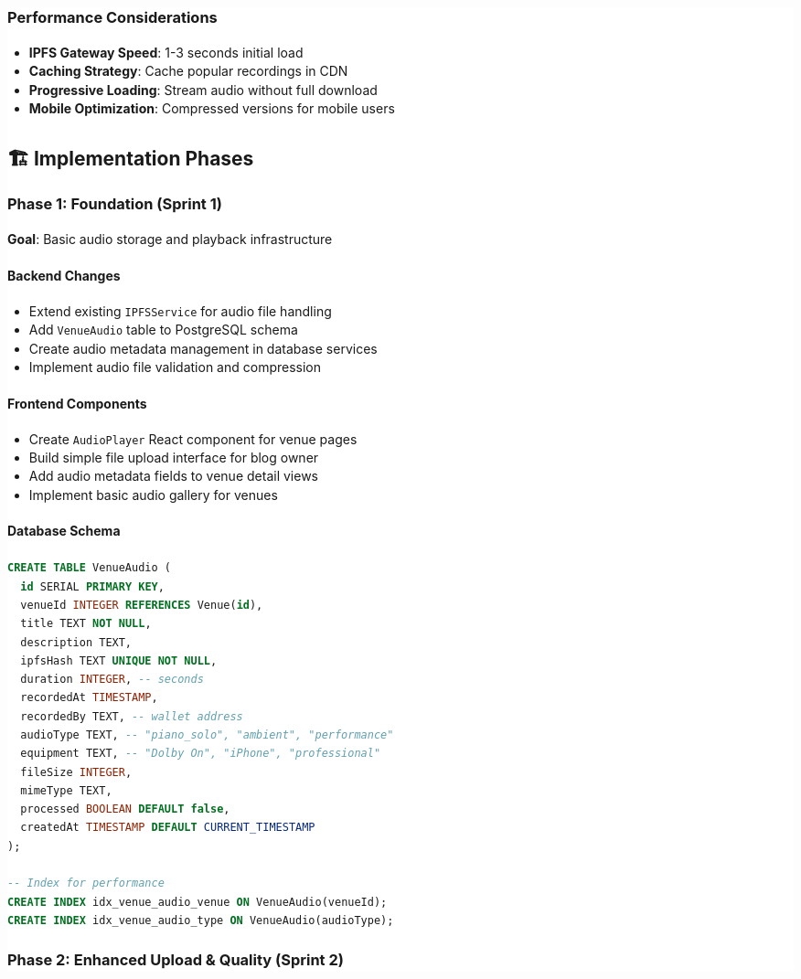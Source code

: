 ### Performance Considerations

- **IPFS Gateway Speed**: 1-3 seconds initial load
- **Caching Strategy**: Cache popular recordings in CDN
- **Progressive Loading**: Stream audio without full download
- **Mobile Optimization**: Compressed versions for mobile users

## 🏗️ Implementation Phases

### Phase 1: Foundation (Sprint 1)

**Goal**: Basic audio storage and playback infrastructure

#### Backend Changes

- Extend existing `IPFSService` for audio file handling
- Add `VenueAudio` table to PostgreSQL schema
- Create audio metadata management in database services
- Implement audio file validation and compression

#### Frontend Components

- Create `AudioPlayer` React component for venue pages
- Build simple file upload interface for blog owner
- Add audio metadata fields to venue detail views
- Implement basic audio gallery for venues

#### Database Schema

```sql
CREATE TABLE VenueAudio (
  id SERIAL PRIMARY KEY,
  venueId INTEGER REFERENCES Venue(id),
  title TEXT NOT NULL,
  description TEXT,
  ipfsHash TEXT UNIQUE NOT NULL,
  duration INTEGER, -- seconds
  recordedAt TIMESTAMP,
  recordedBy TEXT, -- wallet address
  audioType TEXT, -- "piano_solo", "ambient", "performance"
  equipment TEXT, -- "Dolby On", "iPhone", "professional"
  fileSize INTEGER,
  mimeType TEXT,
  processed BOOLEAN DEFAULT false,
  createdAt TIMESTAMP DEFAULT CURRENT_TIMESTAMP
);

-- Index for performance
CREATE INDEX idx_venue_audio_venue ON VenueAudio(venueId);
CREATE INDEX idx_venue_audio_type ON VenueAudio(audioType);
```

### Phase 2: Enhanced Upload & Quality (Sprint 2)
